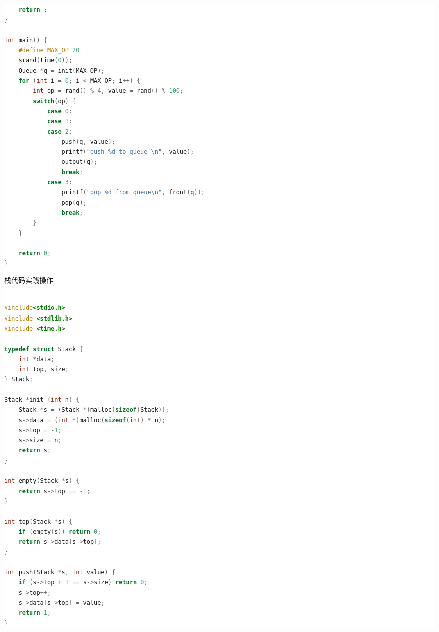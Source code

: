 ```c
    return ;
}

int main() {
    #define MAX_OP 20 
    srand(time(0));
    Queue *q = init(MAX_OP);
    for (int i = 0; i < MAX_OP; i++) {
        int op = rand() % 4, value = rand() % 100;
        switch(op) {
            case 0:
            case 1:
            case 2: 
                push(q, value);
                printf("push %d to queue \n", value);
                output(q);
                break;
            case 3:
                printf("pop %d from queue\n", front(q));
                pop(q);
                break;
        }
    }

    return 0;
}
```

栈代码实践操作

```c

#include<stdio.h>
#include <stdlib.h>
#include <time.h>

typedef struct Stack {
    int *data;
    int top, size;
} Stack;

Stack *init (int n) {
    Stack *s = (Stack *)malloc(sizeof(Stack));
    s->data = (int *)malloc(sizeof(int) * n);
    s->top = -1;
    s->size = n;
    return s;
}

int empty(Stack *s) {
    return s->top == -1;
}

int top(Stack *s) {
    if (empty(s)) return 0;
    return s->data[s->top];
}

int push(Stack *s, int value) {
    if (s->top + 1 == s->size) return 0;
    s->top++;
    s->data[s->top] = value;
    return 1;
}
```